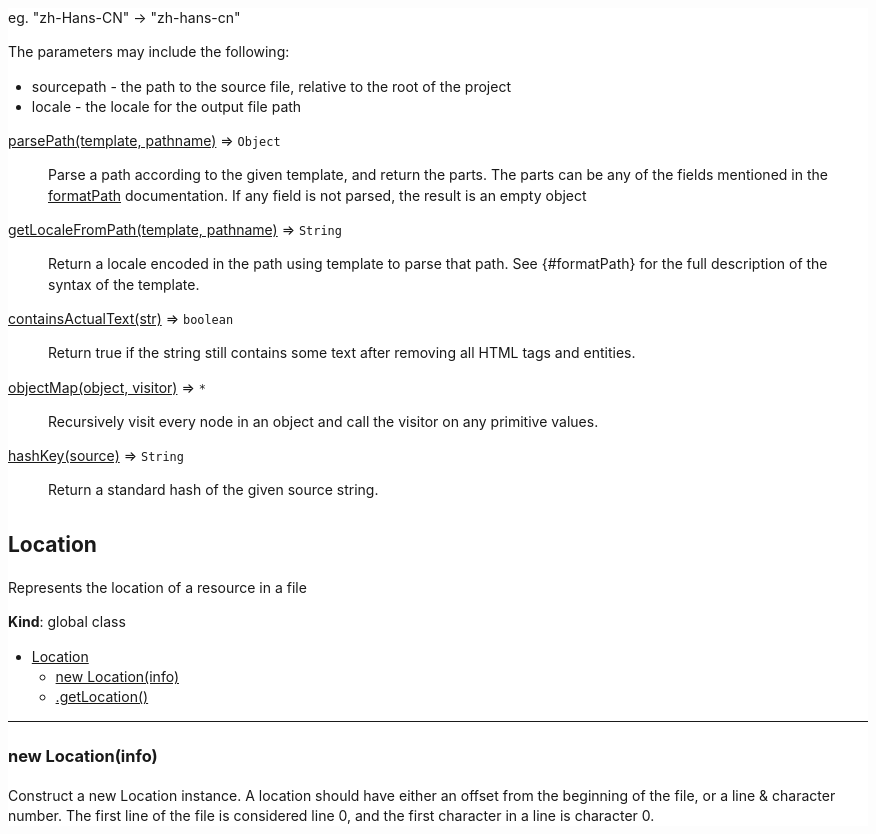 eg. &quot;zh-Hans-CN&quot; -&gt; &quot;zh-hans-cn&quot;</li>
</ul>
<p>The parameters may include the following:</p>
<ul>
<li>sourcepath - the path to the source file, relative to the root of
the project</li>
<li>locale - the locale for the output file path</li>
</ul>
</dd>
<dt><a href="#parsePath">parsePath(template, pathname)</a> ⇒ <code>Object</code></dt>
<dd><p>Parse a path according to the given template, and return the parts.
The parts can be any of the fields mentioned in the <a href="#formatPath">formatPath</a>
documentation. If any field is not parsed, the result is an empty object</p>
</dd>
<dt><a href="#getLocaleFromPath">getLocaleFromPath(template, pathname)</a> ⇒ <code>String</code></dt>
<dd><p>Return a locale encoded in the path using template to parse that path.
See {#formatPath} for the full description of the syntax of the template.</p>
</dd>
<dt><a href="#containsActualText">containsActualText(str)</a> ⇒ <code>boolean</code></dt>
<dd><p>Return true if the string still contains some text after removing all HTML tags and entities.</p>
</dd>
<dt><a href="#objectMap">objectMap(object, visitor)</a> ⇒ <code>*</code></dt>
<dd><p>Recursively visit every node in an object and call the visitor on any
primitive values.</p>
</dd>
<dt><a href="#hashKey">hashKey(source)</a> ⇒ <code>String</code></dt>
<dd><p>Return a standard hash of the given source string.</p>
</dd>
</dl>

<a name="Location"></a>

## Location
Represents the location of a resource in a file

**Kind**: global class  

* [Location](#Location)
    * [new Location(info)](#new_Location_new)
    * [.getLocation()](#Location+getLocation)


* * *

<a name="new_Location_new"></a>

### new Location(info)
Construct a new Location instance. A location should have either an offset from
the beginning of the file, or a line & character number. The first line of the
file is considered line 0, and the first character in a line is character 0.
